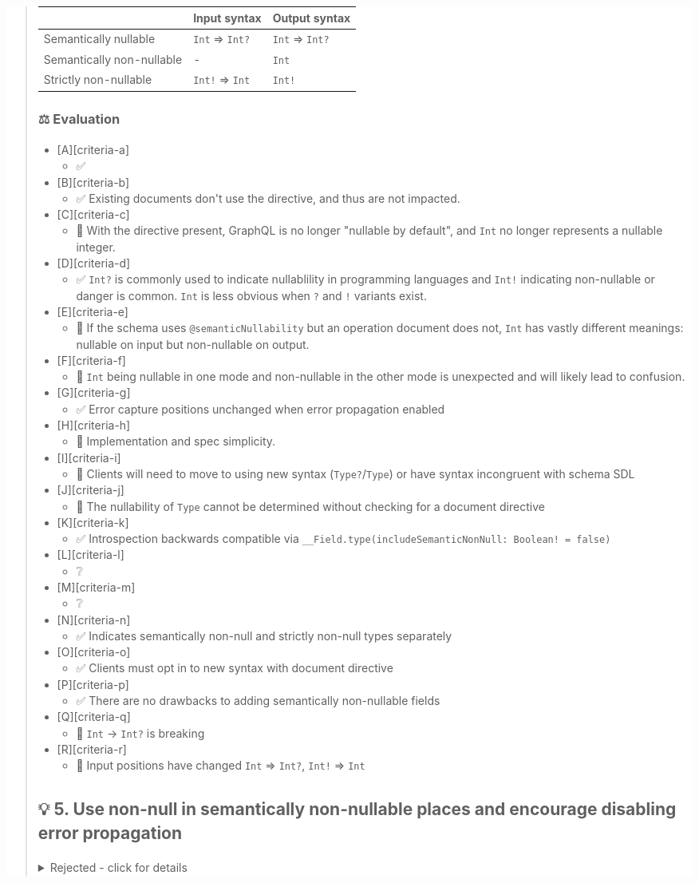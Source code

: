 > |                           | Input syntax        | Output syntax       |
> | ------------------------- | ------------------- | ------------------- |
> | Semantically nullable     | `Int` &rArr; `Int?` | `Int` &rArr; `Int?` |
> | Semantically non-nullable | -                   | `Int`               |
> | Strictly non-nullable     | `Int!` &rArr; `Int` | `Int!`              |
> 
> 
> ### ⚖️ Evaluation
> 
> - [A][criteria-a]
>   - ✅
> - [B][criteria-b]
>   - ✅ Existing documents don't use the directive, and thus are not impacted.
> - [C][criteria-c]
>   - 🚫 With the directive present, GraphQL is no longer "nullable by default",
>     and `Int` no longer represents a nullable integer.
> - [D][criteria-d]
>   - ✅ `Int?` is commonly used to indicate nullablility in programming languages
>     and `Int!` indicating non-nullable or danger is common. `Int` is less
>     obvious when `?` and `!` variants exist.
> - [E][criteria-e]
>   - 🚫 If the schema uses `@semanticNullability` but an operation document does
>     not, `Int` has vastly different meanings: nullable on input but non-nullable
>     on output.
> - [F][criteria-f]
>   - 🚫 `Int` being nullable in one mode and non-nullable in the other mode is
>     unexpected and will likely lead to confusion.
> - [G][criteria-g]
>   - ✅ Error capture positions unchanged when error propagation enabled
> - [H][criteria-h]
>   - 🚫 Implementation and spec simplicity.
> - [I][criteria-i]
>   - 🚫 Clients will need to move to using new syntax (`Type?`/`Type`) or have syntax incongruent with schema SDL
> - [J][criteria-j]
>   - 🚫 The nullability of `Type` cannot be determined without checking for a document directive
> - [K][criteria-k]
>   - ✅ Introspection backwards compatible via `__Field.type(includeSemanticNonNull: Boolean! = false)`
> - [L][criteria-l]
>   - ❔
> - [M][criteria-m]
>   - ❔
> - [N][criteria-n]
>   - ✅ Indicates semantically non-null and strictly non-null types separately
> - [O][criteria-o]
>   - ✅ Clients must opt in to new syntax with document directive
> - [P][criteria-p]
>   - ✅ There are no drawbacks to adding semantically non-nullable fields
> - [Q][criteria-q]
>   - 🚫 `Int` &rarr; `Int?` is breaking
> - [R][criteria-r]
>   - 🚫 Input positions have changed `Int` &rArr; `Int?`, `Int!` &rArr; `Int`
> 
> </details>
> 
> 
> ## 💡 5. Use non-null in semantically non-nullable places and encourage disabling error propagation
> 
> <details>
> 
> <summary>Rejected - click for details</summary>
> 